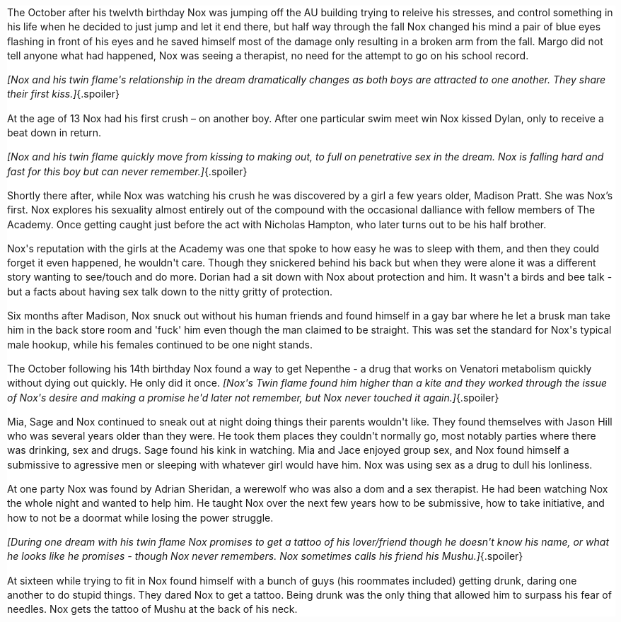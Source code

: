 The October after his twelvth birthday Nox was jumping off the AU building trying to releive his stresses, and control something in his life when he decided to just jump and let it end there, but half way through the fall Nox changed his mind a pair of blue eyes flashing in front of his eyes and he saved himself most of the damage only resulting in a broken arm from the fall.  Margo did not tell anyone what had happened, Nox was seeing a therapist, no need for the attempt to go on his school record.

_[Nox and his twin flame's relationship in the dream dramatically changes as both boys are attracted to one another.  They share their first kiss.]_{.spoiler}

At the age of 13 Nox had his first crush – on another boy. After one particular swim meet win Nox kissed Dylan, only to receive a beat down in return.

_[Nox and his twin flame quickly move from kissing to making out, to full on penetrative sex in the dream.  Nox is falling hard and fast for this boy but can never remember.]_{.spoiler}

Shortly there after, while Nox was watching his crush he was discovered by a girl a few years older, Madison Pratt. She was Nox’s first. Nox explores his sexuality almost entirely out of the compound with the occasional dalliance with fellow members of The Academy.  Once getting caught just before the act with Nicholas Hampton, who later turns out to be his half brother.

Nox's reputation with the girls at the Academy was one that spoke to how easy he was to sleep with them, and then they could forget it even happened, he wouldn't care.  Though they snickered behind his back but when they were alone it was a different story wanting to see/touch and do more.  Dorian had a sit down with Nox about protection and him.  It wasn't a birds and bee talk - but a facts about having sex talk down to the nitty gritty of protection.  

Six months after Madison, Nox snuck out without his human friends and found himself in a gay bar where he let a brusk man take him in the back store room and 'fuck' him even though the man claimed to be straight.  This was set the standard for Nox's typical male hookup, while his females continued to be one night stands.

The October following his 14th birthday Nox found a way to get Nepenthe - a drug that works on Venatori metabolism quickly without dying out quickly.  He only did it once. _[Nox's Twin flame found him higher than a kite and they worked through the issue of Nox's desire and making a promise he'd later not remember, but Nox never touched it again.]_{.spoiler}

Mia, Sage and Nox continued to sneak out at night doing things their parents wouldn't like.  They found themselves with Jason Hill who was several years older than they were.  He took them places they couldn't normally go, most notably parties where there was drinking, sex and drugs.  Sage found his kink in watching.  Mia and Jace enjoyed group sex, and Nox found himself a submissive to agressive men or sleeping with whatever girl would have him.  Nox was using sex as a drug to dull his lonliness.

At one party Nox was found by Adrian Sheridan, a werewolf who was also a dom and a sex therapist.  He had been watching Nox the whole night and wanted to help him.  He taught Nox over the next few years how to be submissive, how to take initiative, and how to not be a doormat while losing the power struggle.  

_[During one dream with his twin flame Nox promises to get a tattoo of his lover/friend though he doesn't know his name, or what he looks like he promises - though Nox never remembers.  Nox sometimes calls his friend his Mushu.]_{.spoiler}

At sixteen while trying to fit in Nox found himself with a bunch of guys (his roommates included) getting drunk, daring one another to do stupid things. They dared Nox to get a tattoo. Being drunk was the only thing that allowed him to surpass his fear of needles.  Nox gets the tattoo of Mushu at the back of his neck.
